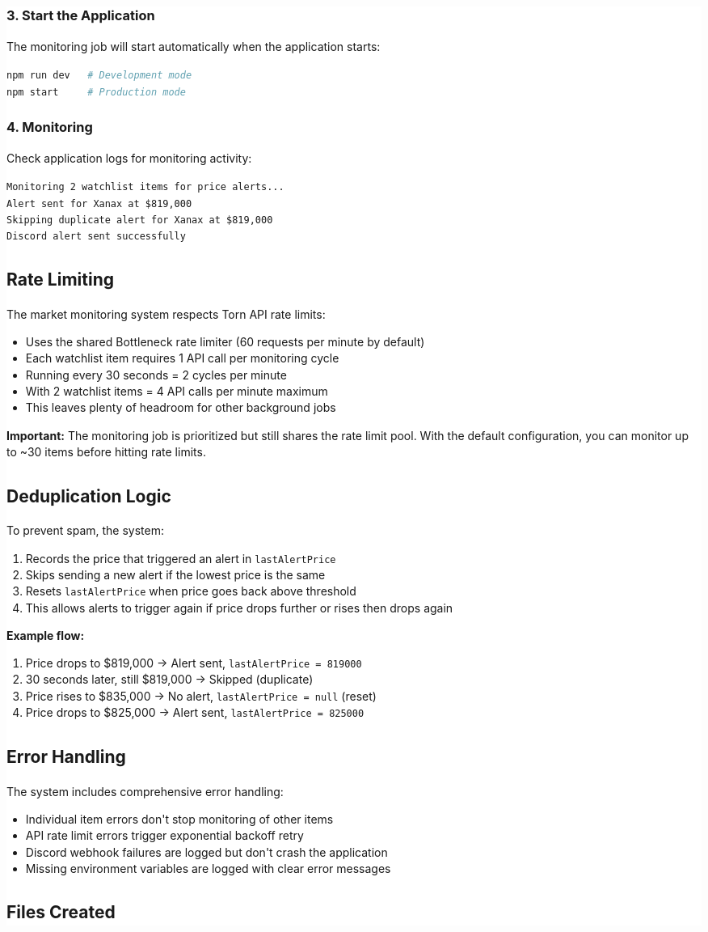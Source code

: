 ### 3. Start the Application

The monitoring job will start automatically when the application starts:
```bash
npm run dev   # Development mode
npm start     # Production mode
```

### 4. Monitoring

Check application logs for monitoring activity:
```
Monitoring 2 watchlist items for price alerts...
Alert sent for Xanax at $819,000
Skipping duplicate alert for Xanax at $819,000
Discord alert sent successfully
```

## Rate Limiting

The market monitoring system respects Torn API rate limits:
- Uses the shared Bottleneck rate limiter (60 requests per minute by default)
- Each watchlist item requires 1 API call per monitoring cycle
- Running every 30 seconds = 2 cycles per minute
- With 2 watchlist items = 4 API calls per minute maximum
- This leaves plenty of headroom for other background jobs

**Important:** The monitoring job is prioritized but still shares the rate limit pool. With the default configuration, you can monitor up to ~30 items before hitting rate limits.

## Deduplication Logic

To prevent spam, the system:
1. Records the price that triggered an alert in `lastAlertPrice`
2. Skips sending a new alert if the lowest price is the same
3. Resets `lastAlertPrice` when price goes back above threshold
4. This allows alerts to trigger again if price drops further or rises then drops again

**Example flow:**
1. Price drops to $819,000 → Alert sent, `lastAlertPrice = 819000`
2. 30 seconds later, still $819,000 → Skipped (duplicate)
3. Price rises to $835,000 → No alert, `lastAlertPrice = null` (reset)
4. Price drops to $825,000 → Alert sent, `lastAlertPrice = 825000`

## Error Handling

The system includes comprehensive error handling:
- Individual item errors don't stop monitoring of other items
- API rate limit errors trigger exponential backoff retry
- Discord webhook failures are logged but don't crash the application
- Missing environment variables are logged with clear error messages

## Files Created
